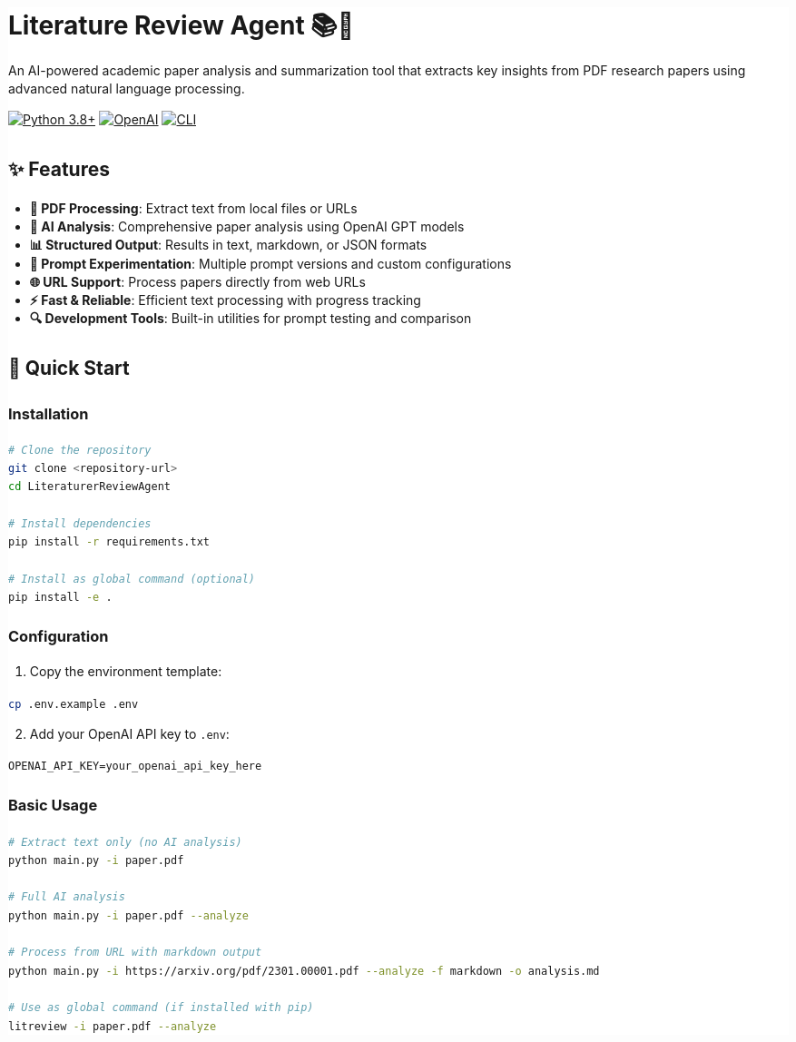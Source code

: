 # Literature Review Agent 📚🤖

An AI-powered academic paper analysis and summarization tool that extracts key insights from PDF research papers using advanced natural language processing.

[![Python 3.8+](https://img.shields.io/badge/python-3.8+-blue.svg)](https://www.python.org/downloads/)
[![OpenAI](https://img.shields.io/badge/OpenAI-GPT--3.5-green.svg)](https://openai.com/)
[![CLI](https://img.shields.io/badge/interface-CLI-orange.svg)](https://click.palletsprojects.com/)

## ✨ Features

- **📄 PDF Processing**: Extract text from local files or URLs
- **🧠 AI Analysis**: Comprehensive paper analysis using OpenAI GPT models
- **📊 Structured Output**: Results in text, markdown, or JSON formats
- **🔧 Prompt Experimentation**: Multiple prompt versions and custom configurations
- **🌐 URL Support**: Process papers directly from web URLs
- **⚡ Fast & Reliable**: Efficient text processing with progress tracking
- **🔍 Development Tools**: Built-in utilities for prompt testing and comparison

## 🚀 Quick Start

### Installation

```bash
# Clone the repository
git clone <repository-url>
cd LiteraturerReviewAgent

# Install dependencies
pip install -r requirements.txt

# Install as global command (optional)
pip install -e .
```

### Configuration

1. Copy the environment template:
```bash
cp .env.example .env
```

2. Add your OpenAI API key to `.env`:
```env
OPENAI_API_KEY=your_openai_api_key_here
```

### Basic Usage

```bash
# Extract text only (no AI analysis)
python main.py -i paper.pdf

# Full AI analysis
python main.py -i paper.pdf --analyze

# Process from URL with markdown output
python main.py -i https://arxiv.org/pdf/2301.00001.pdf --analyze -f markdown -o analysis.md

# Use as global command (if installed with pip)
litreview -i paper.pdf --analyze
```
